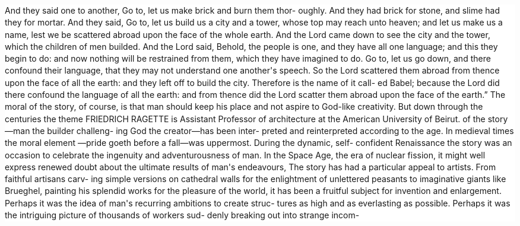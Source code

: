 And they said one to another, Go to, 
let us make brick and burn them thor- 
oughly. And they had brick for stone, 
and slime had they for mortar. And 
they said, Go to, let us build us a city 
and a tower, whose top may reach unto 
heaven; and let us make us a name, 
lest we be scattered abroad upon the 
face of the whole earth. And the Lord 
came down to see the city and the 
tower, which the children of men 
builded. And the Lord said, Behold, 
the people is one, and they have all 
one language; and this they begin to 
do: and now nothing will be restrained 
from them, which they have imagined 
to do. Go to, let us go down, and there 
confound their language, that they may 
not understand one another's speech. 
So the Lord scattered them abroad 
from thence upon the face of all the 
earth: and they left off to build the 
city. Therefore is the name of it call- 
ed Babel; because the Lord did there 
confound the language of all the earth: 
and from thence did the Lord scatter 
them abroad upon the face of the 
earth.” 
The moral of the story, of course, is 
that man should keep his place and 
not aspire to God-like creativity. But 
down through the centuries the theme 
FRIEDRICH RAGETTE is Assistant Professor 
of architecture at the American University 
of Beirut. 
of the story—man the builder challeng- 
ing God the creator—has been inter- 
preted and reinterpreted according to 
the age. 
In medieval times the moral element 
—pride goeth before a fall—was 
uppermost. During the dynamic, self- 
confident Renaissance the story was 
an occasion to celebrate the ingenuity 
and adventurousness of man. In the 
Space Age, the era of nuclear fission, 
it might well express renewed doubt 
about the ultimate results of man's 
endeavours, 
The story has had a particular appeal 
to artists. From faithful artisans carv- 
ing simple versions on cathedral walls 
for the enlightment of unlettered 
peasants to imaginative giants like 
Brueghel, painting his splendid works 
for the pleasure of the world, it has 
been a fruitful subject for invention 
and enlargement. 
Perhaps it was the idea of man's 
recurring ambitions to create struc- 
tures as high and as everlasting as 
possible. Perhaps it was the intriguing 
picture of thousands of workers sud- 
denly breaking out into strange incom- 